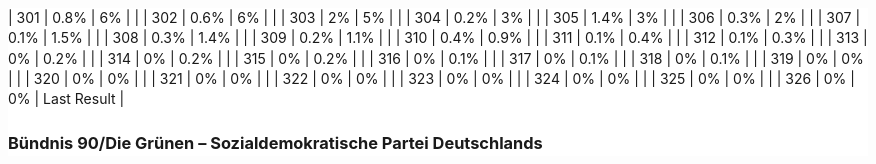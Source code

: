 | 301 | 0.8% | 6% |  |
| 302 | 0.6% | 6% |  |
| 303 | 2% | 5% |  |
| 304 | 0.2% | 3% |  |
| 305 | 1.4% | 3% |  |
| 306 | 0.3% | 2% |  |
| 307 | 0.1% | 1.5% |  |
| 308 | 0.3% | 1.4% |  |
| 309 | 0.2% | 1.1% |  |
| 310 | 0.4% | 0.9% |  |
| 311 | 0.1% | 0.4% |  |
| 312 | 0.1% | 0.3% |  |
| 313 | 0% | 0.2% |  |
| 314 | 0% | 0.2% |  |
| 315 | 0% | 0.2% |  |
| 316 | 0% | 0.1% |  |
| 317 | 0% | 0.1% |  |
| 318 | 0% | 0.1% |  |
| 319 | 0% | 0% |  |
| 320 | 0% | 0% |  |
| 321 | 0% | 0% |  |
| 322 | 0% | 0% |  |
| 323 | 0% | 0% |  |
| 324 | 0% | 0% |  |
| 325 | 0% | 0% |  |
| 326 | 0% | 0% | Last Result |

### Bündnis 90/Die Grünen – Sozialdemokratische Partei Deutschlands
